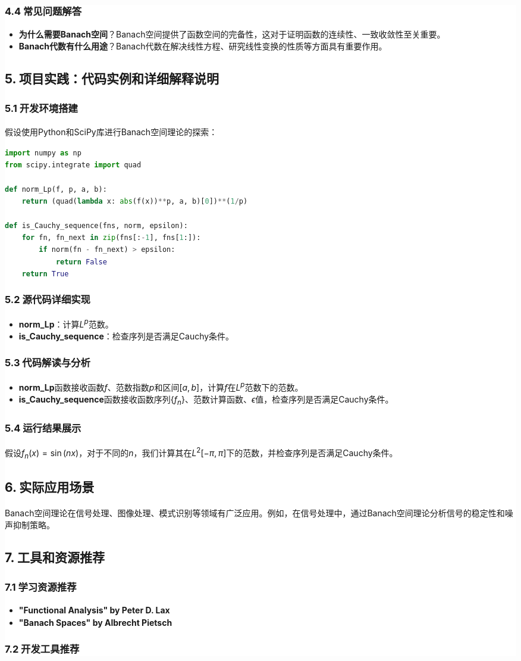 ### 4.4 常见问题解答

- **为什么需要Banach空间**？Banach空间提供了函数空间的完备性，这对于证明函数的连续性、一致收敛性至关重要。
- **Banach代数有什么用途**？Banach代数在解决线性方程、研究线性变换的性质等方面具有重要作用。

## 5. 项目实践：代码实例和详细解释说明

### 5.1 开发环境搭建

假设使用Python和SciPy库进行Banach空间理论的探索：

```python
import numpy as np
from scipy.integrate import quad

def norm_Lp(f, p, a, b):
    return (quad(lambda x: abs(f(x))**p, a, b)[0])**(1/p)

def is_Cauchy_sequence(fns, norm, epsilon):
    for fn, fn_next in zip(fns[:-1], fns[1:]):
        if norm(fn - fn_next) > epsilon:
            return False
    return True
```

### 5.2 源代码详细实现

- **norm_Lp**：计算$L^p$范数。
- **is_Cauchy_sequence**：检查序列是否满足Cauchy条件。

### 5.3 代码解读与分析

- **norm_Lp**函数接收函数$f$、范数指数$p$和区间$[a, b]$，计算$f$在$L^p$范数下的范数。
- **is_Cauchy_sequence**函数接收函数序列$\{f_n\}$、范数计算函数、$\epsilon$值，检查序列是否满足Cauchy条件。

### 5.4 运行结果展示

假设$f_n(x) = \sin(nx)$，对于不同的$n$，我们计算其在$L^2[-\pi, \pi]$下的范数，并检查序列是否满足Cauchy条件。

## 6. 实际应用场景

Banach空间理论在信号处理、图像处理、模式识别等领域有广泛应用。例如，在信号处理中，通过Banach空间理论分析信号的稳定性和噪声抑制策略。

## 7. 工具和资源推荐

### 7.1 学习资源推荐

- **"Functional Analysis" by Peter D. Lax**
- **"Banach Spaces" by Albrecht Pietsch**

### 7.2 开发工具推荐
